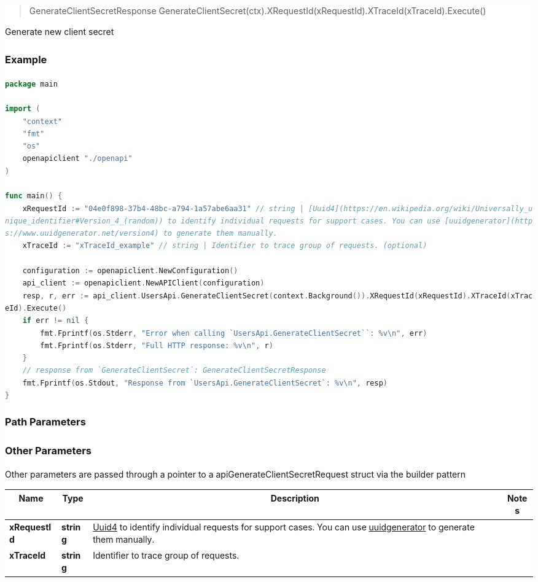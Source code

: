 > GenerateClientSecretResponse GenerateClientSecret(ctx).XRequestId(xRequestId).XTraceId(xTraceId).Execute()

Generate new client secret



### Example

```go
package main

import (
    "context"
    "fmt"
    "os"
    openapiclient "./openapi"
)

func main() {
    xRequestId := "04e0f898-37b4-48bc-a794-1a57abe6aa31" // string | [Uuid4](https://en.wikipedia.org/wiki/Universally_unique_identifier#Version_4_(random)) to identify individual requests for support cases. You can use [uuidgenerator](https://www.uuidgenerator.net/version4) to generate them manually.
    xTraceId := "xTraceId_example" // string | Identifier to trace group of requests. (optional)

    configuration := openapiclient.NewConfiguration()
    api_client := openapiclient.NewAPIClient(configuration)
    resp, r, err := api_client.UsersApi.GenerateClientSecret(context.Background()).XRequestId(xRequestId).XTraceId(xTraceId).Execute()
    if err != nil {
        fmt.Fprintf(os.Stderr, "Error when calling `UsersApi.GenerateClientSecret``: %v\n", err)
        fmt.Fprintf(os.Stderr, "Full HTTP response: %v\n", r)
    }
    // response from `GenerateClientSecret`: GenerateClientSecretResponse
    fmt.Fprintf(os.Stdout, "Response from `UsersApi.GenerateClientSecret`: %v\n", resp)
}
```

### Path Parameters



### Other Parameters

Other parameters are passed through a pointer to a apiGenerateClientSecretRequest struct via the builder pattern


Name | Type | Description  | Notes
------------- | ------------- | ------------- | -------------
 **xRequestId** | **string** | [Uuid4](https://en.wikipedia.org/wiki/Universally_unique_identifier#Version_4_(random)) to identify individual requests for support cases. You can use [uuidgenerator](https://www.uuidgenerator.net/version4) to generate them manually. | 
 **xTraceId** | **string** | Identifier to trace group of requests. | 
